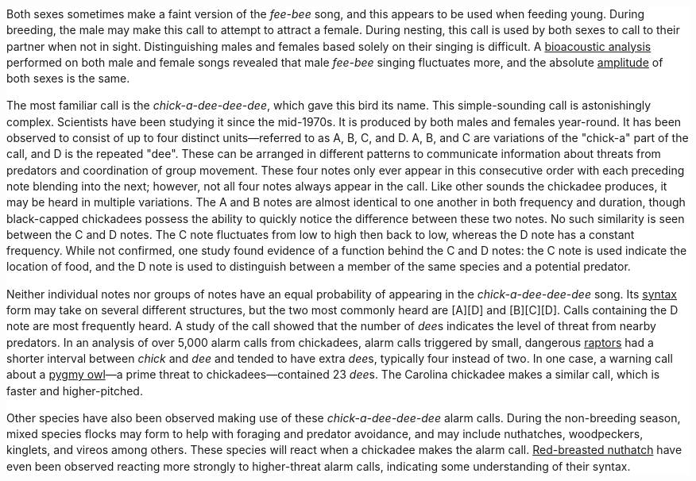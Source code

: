 
Both sexes sometimes make a faint version of the *fee-bee* song, and
this appears to be used when feeding young. During breeding, the
male may make this call to attempt to attract a female. During nesting,
this call is used by both sexes to call to their partner when not in
sight. Distinguishing males and females based solely on their
singing is difficult. A [bioacoustic analysis](Bioacoustics "wikilink")
performed on both male and female songs revealed that male *fee-bee*
singing fluctuates more, and the absolute
[amplitude](amplitude "wikilink") of both sexes is the same.

The most familiar call is the *chick-a-dee-dee-dee*, which gave this
bird its name. This simple-sounding call is astonishingly complex.
Scientists have been studying it since the mid-1970s. It is produced by
both males and females year-round. It has been observed to consist
of up to four distinct units—referred to as A, B, C, and D. A, B, and C
are variations of the "chick-a" part of the call, and D is the repeated
"dee". These can be arranged in different patterns to communicate
information about threats from predators and coordination of group
movement. These four notes only ever appear in this consecutive order
with each preceding note blending into the next; however, not all four
notes always appear in the call. Like other sounds the
chickadee produces, it may be heard in multiple variations. The A and B
notes are almost identical to one another in both frequency and
duration, though black-capped chickadees possess the ability to quickly
notice the difference between these two notes. No such similarity is
seen between the C and D notes. The C note fluctuates from low to
high then back to low, whereas the D note has a constant frequency.
While not confirmed, one study found evidence of a function behind the C
and D notes: the C note is used indicate the location of food, and the D
note is used to distinguish between a member of the same species and a
potential predator.

Neither individual notes nor groups of notes have an equal probability
of appearing in the *chick-a-dee-dee-dee* song. Its
[syntax](Bird_vocalization "wikilink") form may take on several
different structures, but the two most commonly heard are \[A\]\[D\] and
\[B\]\[C\]\[D\]. Calls containing the D note are most frequently
heard. A study of the call showed that the number of *dee*s
indicates the level of threat from nearby predators. In an analysis of
over 5,000 alarm calls from chickadees, alarm calls triggered by small,
dangerous [raptors](Bird_of_prey "wikilink") had a shorter interval
between *chick* and *dee* and tended to have extra *dee*s, typically
four instead of two. In one case, a warning call about a [pygmy
owl](pygmy_owl "wikilink")—a prime threat to chickadees—contained 23
*dee*s. The Carolina chickadee makes a similar call, which is faster and
higher-pitched.

Other species have also been observed making use of these
*chick-a-dee-dee-dee* alarm calls. During the non-breeding season, mixed
species flocks may form to help with foraging and predator avoidance,
and may include nuthatches, woodpeckers, kinglets, and vireos among
others. These species will react when a chickadee makes the alarm
call. [Red-breasted nuthatch](Red-breasted_nuthatch "wikilink") have
even been observed reacting more strongly to higher-threat alarm calls,
indicating some understanding of their syntax.
